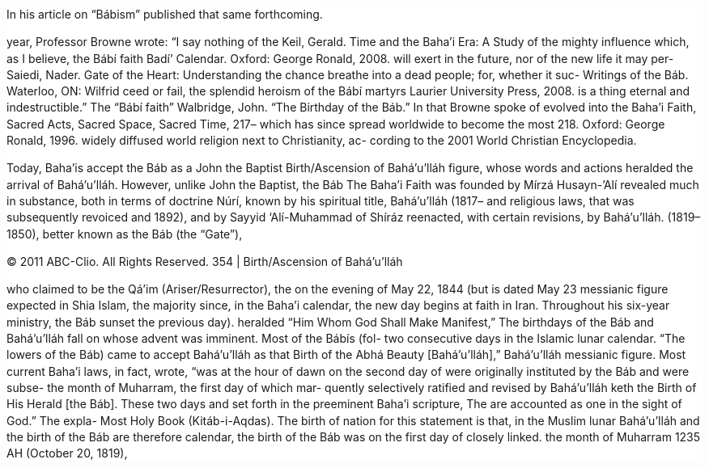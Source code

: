 In his article on “Bábism” published that same               forthcoming.

year, Professor Browne wrote: “I say nothing of the           Keil, Gerald. Time and the Baha’i Era: A Study of the
mighty influence which, as I believe, the Bábí faith              Badí’ Calendar. Oxford: George Ronald, 2008.
will exert in the future, nor of the new life it may per-     Saiedi, Nader. Gate of the Heart: Understanding the
chance breathe into a dead people; for, whether it suc-           Writings of the Báb. Waterloo, ON: Wilfrid
ceed or fail, the splendid heroism of the Bábí martyrs            Laurier University Press, 2008.
is a thing eternal and indestructible.” The “Bábí faith”      Walbridge, John. “The Birthday of the Báb.” In
that Browne spoke of evolved into the Baha’i Faith,               Sacred Acts, Sacred Space, Sacred Time, 217–
which has since spread worldwide to become the most               218. Oxford: George Ronald, 1996.
widely diffused world religion next to Christianity, ac-
cording to the 2001 World Christian Encyclopedia.

Today, Baha’is accept the Báb as a John the Baptist      Birth/Ascension of Bahá’u’lláh
figure, whose words and actions heralded the arrival of
Bahá’u’lláh. However, unlike John the Baptist, the Báb        The Baha’i Faith was founded by Mírzá Husayn-’Alí
revealed much in substance, both in terms of doctrine         Núrí, known by his spiritual title, Bahá’u’lláh (1817–
and religious laws, that was subsequently revoiced and        1892), and by Sayyid ‘Alí-Muhammad of Shíráz
reenacted, with certain revisions, by Bahá’u’lláh.            (1819–1850), better known as the Báb (the “Gate”),

© 2011 ABC-Clio. All Rights Reserved.
354 | Birth/Ascension of Bahá’u’lláh

who claimed to be the Qá’im (Ariser/Resurrector), the          on the evening of May 22, 1844 (but is dated May 23
messianic figure expected in Shia Islam, the majority          since, in the Baha’i calendar, the new day begins at
faith in Iran. Throughout his six-year ministry, the Báb       sunset the previous day).
heralded “Him Whom God Shall Make Manifest,”                        The birthdays of the Báb and Bahá’u’lláh fall on
whose advent was imminent. Most of the Bábís (fol-             two consecutive days in the Islamic lunar calendar. “The
lowers of the Báb) came to accept Bahá’u’lláh as that          Birth of the Abhá Beauty [Bahá’u’lláh],” Bahá’u’lláh
messianic figure. Most current Baha’i laws, in fact,           wrote, “was at the hour of dawn on the second day of
were originally instituted by the Báb and were subse-          the month of Muharram, the first day of which mar-
quently selectively ratified and revised by Bahá’u’lláh        keth the Birth of His Herald [the Báb]. These two days
and set forth in the preeminent Baha’i scripture, The          are accounted as one in the sight of God.” The expla-
Most Holy Book (Kitáb-i-Aqdas). The birth of                   nation for this statement is that, in the Muslim lunar
Bahá’u’lláh and the birth of the Báb are therefore             calendar, the birth of the Báb was on the first day of
closely linked.                                                the month of Muharram 1235 AH (October 20, 1819),
